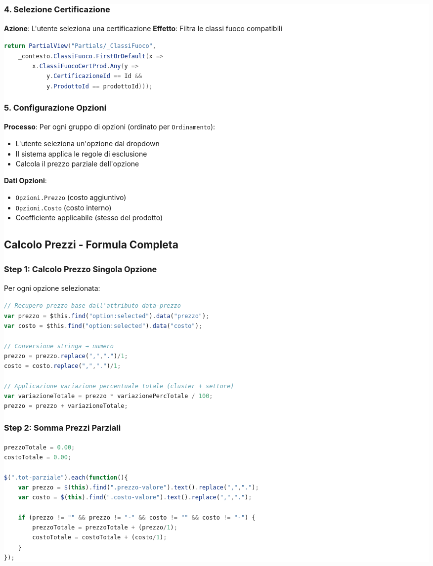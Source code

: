 ### 4. Selezione Certificazione
**Azione**: L'utente seleziona una certificazione
**Effetto**: Filtra le classi fuoco compatibili
```csharp
return PartialView("Partials/_ClassiFuoco", 
    _contesto.ClassiFuoco.FirstOrDefault(x =>
        x.ClassiFuocoCertProd.Any(y => 
            y.CertificazioneId == Id && 
            y.ProdottoId == prodottoId)));
```

### 5. Configurazione Opzioni
**Processo**: Per ogni gruppo di opzioni (ordinato per `Ordinamento`):
- L'utente seleziona un'opzione dal dropdown
- Il sistema applica le regole di esclusione
- Calcola il prezzo parziale dell'opzione

**Dati Opzioni**:
- `Opzioni.Prezzo` (costo aggiuntivo)
- `Opzioni.Costo` (costo interno)
- Coefficiente applicabile (stesso del prodotto)

## Calcolo Prezzi - Formula Completa

### Step 1: Calcolo Prezzo Singola Opzione
Per ogni opzione selezionata:
```javascript
// Recupero prezzo base dall'attributo data-prezzo
var prezzo = $this.find("option:selected").data("prezzo");
var costo = $this.find("option:selected").data("costo");

// Conversione stringa → numero
prezzo = prezzo.replace(",",".")/1;
costo = costo.replace(",",".")/1;

// Applicazione variazione percentuale totale (cluster + settore)
var variazioneTotale = prezzo * variazionePercTotale / 100;
prezzo = prezzo + variazioneTotale;
```

### Step 2: Somma Prezzi Parziali
```javascript
prezzoTotale = 0.00;
costoTotale = 0.00;

$(".tot-parziale").each(function(){
    var prezzo = $(this).find(".prezzo-valore").text().replace(",",".");
    var costo = $(this).find(".costo-valore").text().replace(",",".");
    
    if (prezzo != "" && prezzo != "-" && costo != "" && costo != "-") {
        prezzoTotale = prezzoTotale + (prezzo/1);
        costoTotale = costoTotale + (costo/1);
    }
});
```
